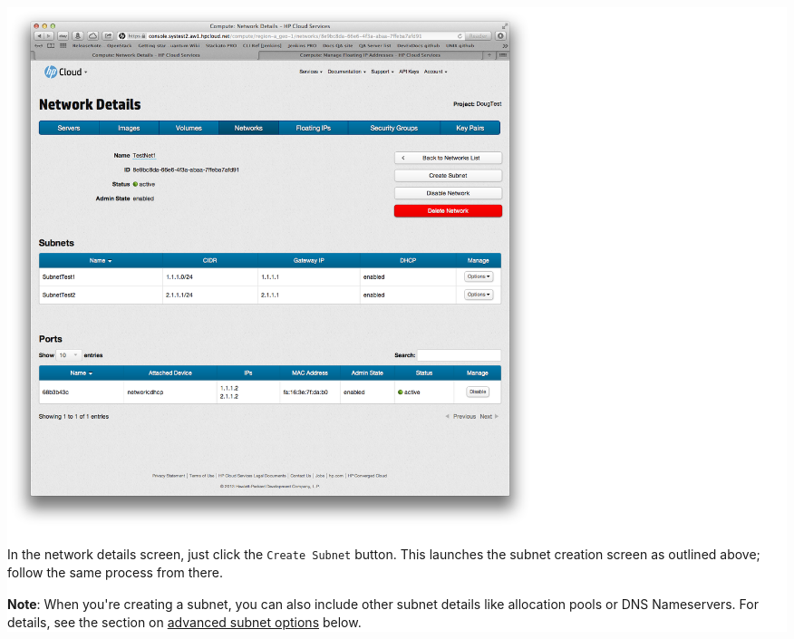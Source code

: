 <img src="media/compute-networks10.png" width="580" alt="" />

In the network details screen, just click the `Create Subnet` button.  This launches the subnet creation screen as outlined above; follow the same process from there.

**Note**: When you're creating a subnet, you can also include other subnet details like  allocation pools or DNS Nameservers.  For details, see the section on [advanced subnet options](#Advanced) below.


